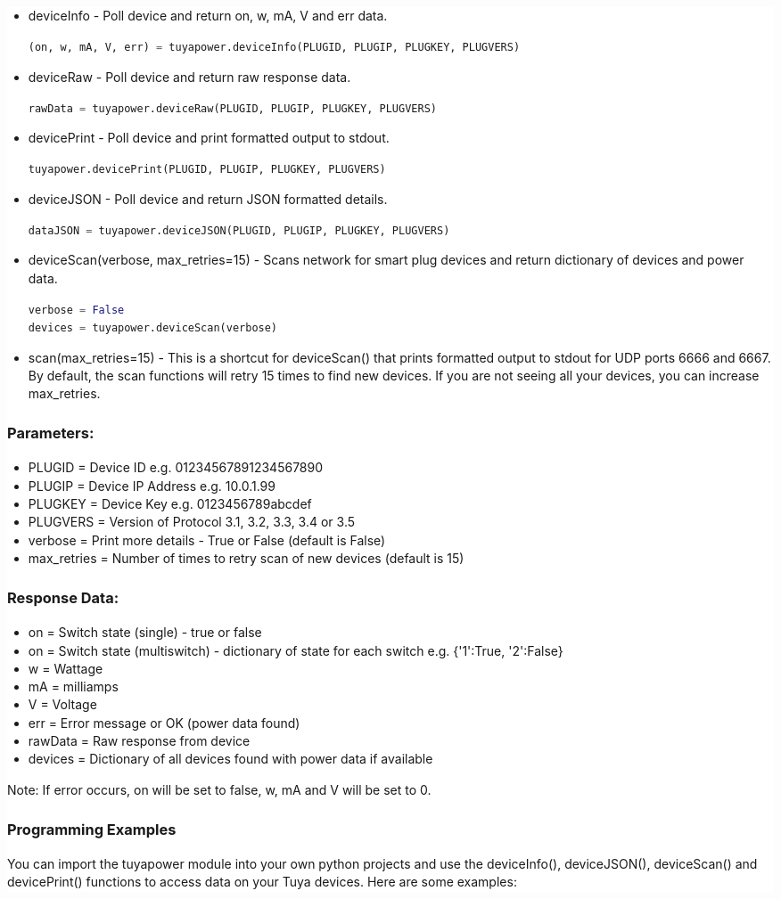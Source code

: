 * deviceInfo - Poll device and return on, w, mA, V and err data.
    ```python
    (on, w, mA, V, err) = tuyapower.deviceInfo(PLUGID, PLUGIP, PLUGKEY, PLUGVERS)
    ```
* deviceRaw - Poll device and return raw response data.
    ```python
    rawData = tuyapower.deviceRaw(PLUGID, PLUGIP, PLUGKEY, PLUGVERS)
    ```
* devicePrint - Poll device and print formatted output to stdout.
    ```python
    tuyapower.devicePrint(PLUGID, PLUGIP, PLUGKEY, PLUGVERS)
    ```
* deviceJSON - Poll device and return JSON formatted details.
    ```python
    dataJSON = tuyapower.deviceJSON(PLUGID, PLUGIP, PLUGKEY, PLUGVERS)
    ```
* deviceScan(verbose, max_retries=15) - Scans network for smart plug devices and return dictionary of devices and power data.
    ```python
    verbose = False
    devices = tuyapower.deviceScan(verbose)
    ```
* scan(max_retries=15) - This is a shortcut for deviceScan() that prints formatted output to stdout for UDP ports 6666 and 6667. By default, the scan functions will retry 15 times to find new devices. If you are not seeing all your devices, you can increase max_retries.

### Parameters:

* PLUGID = Device ID e.g. 01234567891234567890
* PLUGIP = Device IP Address e.g. 10.0.1.99
* PLUGKEY = Device Key e.g. 0123456789abcdef
* PLUGVERS = Version of Protocol 3.1, 3.2, 3.3, 3.4 or 3.5
* verbose = Print more details - True or False (default is False)
* max_retries = Number of times to retry scan of new devices (default is 15)

### Response Data:

* on = Switch state (single) - true or false 
* on = Switch state (multiswitch) - dictionary of state for each switch e.g. {'1':True, '2':False}
* w = Wattage 
* mA = milliamps 
* V = Voltage 
* err = Error message or OK (power data found)
* rawData = Raw response from device
* devices = Dictionary of all devices found with power data if available

Note: If error occurs, on will be set to false, w, mA and V will be set to 0.

### Programming Examples

You can import the tuyapower module into your own python projects and use the deviceInfo(), deviceJSON(), deviceScan() and devicePrint() functions to access data on your Tuya devices.  Here are some examples:
